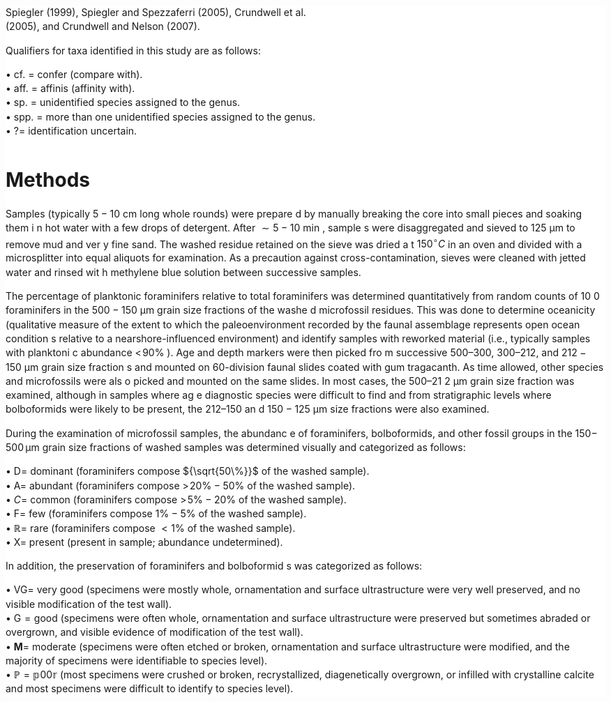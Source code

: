 Spiegler (1999), Spiegler and Spezzaferri (2005), Crundwell et al.   
(2005), and Crundwell and Nelson (2007).  

Qualifiers for taxa identified in this study are as follows:  

• cf. $=$ confer (compare with).   
$\bullet$ aff. $=$ affinis (affinity with).   
• sp. $=$ unidentified species assigned to the genus.   
• spp. $=$ more than one unidentified species assigned to the genus.   
• $?=$ identification uncertain.  

# Methods  

Samples (typically $5{-}10~\mathrm{cm}$ long whole rounds) were prepare d by manually breaking the core into small pieces and soaking them i n hot water with a few drops of detergent. After ${\sim}5{-}10~\mathrm{min}$ , sample s were disaggregated and sieved to $125~{\upmu\mathrm{m}}$ to remove mud and ver y fine sand. The washed residue retained on the sieve was dried a t $150^{\circ}C$ in an oven and divided with a microsplitter into equal aliquots for examination. As a precaution against cross-contamination,  sieves  were  cleaned  with  jetted  water  and  rinsed  wit h methylene blue solution between successive samples.  

The percentage of planktonic foraminifers relative to total foraminifers was determined quantitatively from random counts of 10 0 foraminifers in the $500{-}150~\upmu\mathrm{m}$ grain size fractions of the washe d microfossil residues. This was done to determine oceanicity (qualitative measure of the extent to which the paleoenvironment recorded by the faunal assemblage represents open ocean condition s relative to a nearshore-influenced environment) and identify samples with reworked material (i.e., typically samples with planktoni c abundance $<\!90\%$ ). Age and depth markers were then picked fro m successive 500–300, 300–212, and $212{-}150\ \upmu\mathrm{m}$ grain size fraction s and mounted on 60-division faunal slides coated with gum tragacanth. As time allowed, other species and microfossils were als o picked and mounted on the same slides. In most cases, the 500–21 2 $\upmu\mathrm{m}$ grain size fraction was examined, although in samples where ag e diagnostic species were difficult to find and from stratigraphic levels where bolboformids were likely to be present, the 212–150 an d $150{-}125\ \upmu\mathrm{m}$ size fractions were also examined.  

During the examination of microfossil samples, the abundanc e of foraminifers, bolboformids, and other fossil groups in the $150-$ $500\,\upmu\mathrm{m}$ grain size fractions of washed samples was determined visually and categorized as follows:  

• $\mathrm{D}=$ dominant (foraminifers compose ${\sqrt{50\%}}$ of the washed sample).   
• $\mathrm{A}=$ abundant (foraminifers compose $>\!20\%{-}50\%$ of the washed sample).   
• $C=$ common (foraminifers compose $>\!5\%{-}20\%$ of the washed sample).   
• $\mathrm{F}=$ few (foraminifers compose $1\%{-}5\%$ of the washed sample).   
• ${\mathbb R}=$ rare (foraminifers compose ${<}1\%$ of the washed sample).   
• ${\boldsymbol{\mathrm{X}}}=$ present (present in sample; abundance undetermined).  

In addition, the preservation of foraminifers and bolboformid s was categorized as follows:  

• $\mathsf{V G}=$ very good (specimens were mostly whole, ornamentation and surface ultrastructure were very well preserved, and no visible modification of the test wall).   
• $\mathrm{G}=\mathrm{good}$ (specimens were often whole, ornamentation and surface ultrastructure were preserved but sometimes abraded or overgrown, and visible evidence of modification of the test wall).   
• $\mathbf{M}=$ moderate (specimens were often etched or broken, ornamentation and surface ultrastructure were modified, and the majority of specimens were identifiable to species level).   
• $\mathbb{P}=\mathbb{p}00\mathbb{r}$ (most specimens were crushed or broken, recrystallized, diagenetically overgrown, or infilled with crystalline calcite and most specimens were difficult to identify to species level).  
